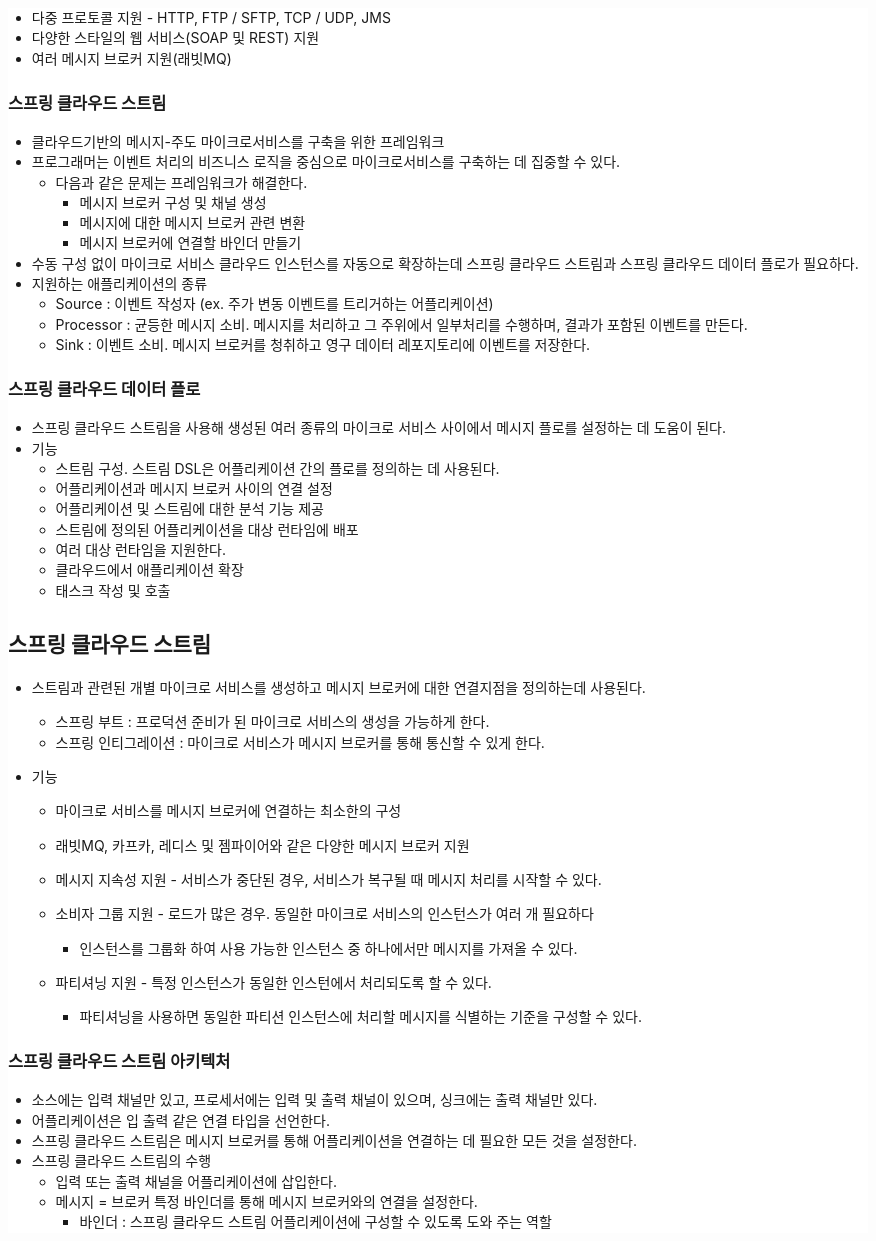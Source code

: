   - 다중 프로토콜 지원 - HTTP, FTP / SFTP, TCP / UDP, JMS
  - 다양한 스타일의 웹 서비스(SOAP 및 REST) 지원
  - 여러 메시지 브로커 지원(래빗MQ)

### 스프링 클라우드 스트림

- 클라우드기반의 메시지-주도 마이크로서비스를 구축을 위한 프레임워크
- 프로그래머는 이벤트 처리의 비즈니스 로직을 중심으로 마이크로서비스를 구축하는 데 집중할 수 있다.
  - 다음과 같은 문제는 프레임워크가 해결한다.
    - 메시지 브로커 구성 및 채널 생성
    - 메시지에 대한 메시지 브로커 관련 변환
    - 메시지 브로커에 연결할 바인더 만들기
- 수동 구성 없이 마이크로 서비스 클라우드 인스턴스를 자동으로 확장하는데 스프링 클라우드 스트림과 스프링 클라우드 데이터 플로가 필요하다.
- 지원하는 애플리케이션의 종류
  - Source : 이벤트 작성자 (ex. 주가 변동 이벤트를 트리거하는 어플리케이션)
  - Processor : 균등한 메시지 소비. 메시지를 처리하고 그 주위에서 일부처리를 수행하며, 결과가 포함된 이벤트를 만든다.
  - Sink : 이벤트 소비. 메시지 브로커를 청취하고 영구 데이터 레포지토리에 이벤트를 저장한다.

### 스프링 클라우드 데이터 플로

- 스프링 클라우드 스트림을 사용해 생성된 여러 종류의 마이크로 서비스 사이에서 메시지 플로를 설정하는 데 도움이 된다.
- 기능
  - 스트림 구성. 스트림 DSL은 어플리케이션 간의 플로를 정의하는 데 사용된다.
  - 어플리케이션과 메시지 브로커 사이의 연결 설정
  - 어플리케이션 및 스트림에 대한 분석 기능 제공
  - 스트림에 정의된 어플리케이션을 대상 런타임에 배포
  - 여러 대상 런타임을 지원한다.
  - 클라우드에서 애플리케이션 확장
  - 태스크 작성 및 호출

## 스프링 클라우드 스트림

- 스트림과 관련된 개별 마이크로 서비스를 생성하고 메시지 브로커에 대한 연결지점을 정의하는데 사용된다.

  - 스프링 부트 : 프로덕션 준비가 된 마이크로 서비스의 생성을 가능하게 한다.
  - 스프링 인티그레이션 : 마이크로 서비스가 메시지 브로커를 통해 통신할 수 있게 한다.

- 기능

  - 마이크로 서비스를 메시지 브로커에 연결하는 최소한의 구성
  - 래빗MQ, 카프카, 레디스 및 젬파이어와 같은 다양한 메시지 브로커 지원
  - 메시지 지속성 지원 - 서비스가 중단된 경우, 서비스가 복구될 때 메시지 처리를 시작할 수 있다.
  - 소비자 그룹 지원 - 로드가 많은 경우. 동일한 마이크로 서비스의 인스턴스가 여러 개 필요하다
    - 인스턴스를 그룹화 하여 사용 가능한 인스턴스 중 하나에서만 메시지를 가져올 수 있다.

  - 파티셔닝 지원 - 특정 인스턴스가 동일한 인스턴에서 처리되도록 할 수 있다.
    - 파티셔닝을 사용하면 동일한 파티션 인스턴스에 처리할 메시지를 식별하는 기준을 구성할 수 있다.

### 스프링 클라우드 스트림 아키텍처

- 소스에는 입력 채널만 있고, 프로세서에는 입력 및 출력 채널이 있으며, 싱크에는 출력 채널만 있다.
- 어플리케이션은 입 출력 같은 연결 타입을 선언한다.
- 스프링 클라우드 스트림은 메시지 브로커를 통해 어플리케이션을 연결하는 데 필요한 모든 것을 설정한다.
- 스프링 클라우드 스트림의 수행
  - 입력 또는 출력 채널을 어플리케이션에 삽입한다.
  - 메시지 = 브로커 특정 바인더를 통해 메시지 브로커와의 연결을 설정한다.
    - 바인더 : 스프링 클라우드 스트림 어플리케이션에 구성할 수 있도록 도와 주는 역할
